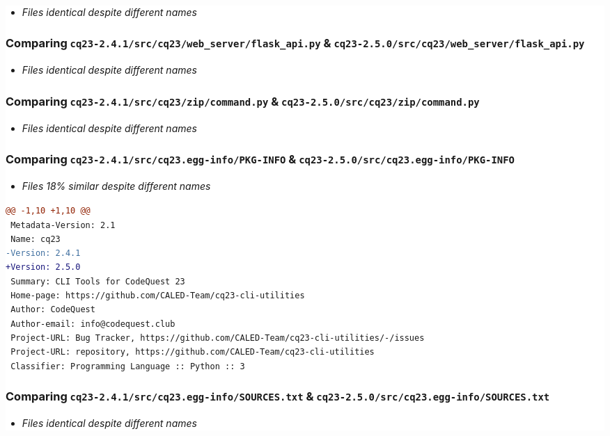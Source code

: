  * *Files identical despite different names*

### Comparing `cq23-2.4.1/src/cq23/web_server/flask_api.py` & `cq23-2.5.0/src/cq23/web_server/flask_api.py`

 * *Files identical despite different names*

### Comparing `cq23-2.4.1/src/cq23/zip/command.py` & `cq23-2.5.0/src/cq23/zip/command.py`

 * *Files identical despite different names*

### Comparing `cq23-2.4.1/src/cq23.egg-info/PKG-INFO` & `cq23-2.5.0/src/cq23.egg-info/PKG-INFO`

 * *Files 18% similar despite different names*

```diff
@@ -1,10 +1,10 @@
 Metadata-Version: 2.1
 Name: cq23
-Version: 2.4.1
+Version: 2.5.0
 Summary: CLI Tools for CodeQuest 23
 Home-page: https://github.com/CALED-Team/cq23-cli-utilities
 Author: CodeQuest
 Author-email: info@codequest.club
 Project-URL: Bug Tracker, https://github.com/CALED-Team/cq23-cli-utilities/-/issues
 Project-URL: repository, https://github.com/CALED-Team/cq23-cli-utilities
 Classifier: Programming Language :: Python :: 3
```

### Comparing `cq23-2.4.1/src/cq23.egg-info/SOURCES.txt` & `cq23-2.5.0/src/cq23.egg-info/SOURCES.txt`

 * *Files identical despite different names*

